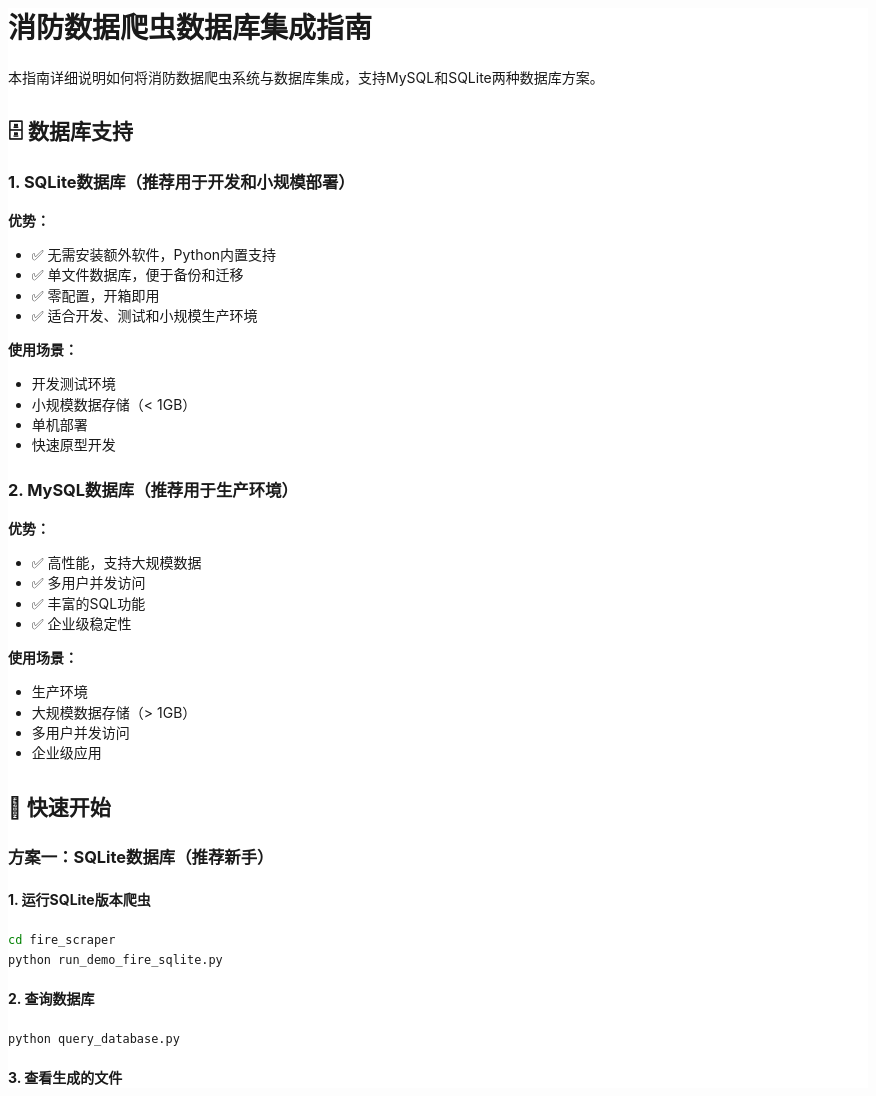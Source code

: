 # 消防数据爬虫数据库集成指南

本指南详细说明如何将消防数据爬虫系统与数据库集成，支持MySQL和SQLite两种数据库方案。

## 🗄️ 数据库支持

### 1. SQLite数据库（推荐用于开发和小规模部署）

**优势：**
- ✅ 无需安装额外软件，Python内置支持
- ✅ 单文件数据库，便于备份和迁移
- ✅ 零配置，开箱即用
- ✅ 适合开发、测试和小规模生产环境

**使用场景：**
- 开发测试环境
- 小规模数据存储（< 1GB）
- 单机部署
- 快速原型开发

### 2. MySQL数据库（推荐用于生产环境）

**优势：**
- ✅ 高性能，支持大规模数据
- ✅ 多用户并发访问
- ✅ 丰富的SQL功能
- ✅ 企业级稳定性

**使用场景：**
- 生产环境
- 大规模数据存储（> 1GB）
- 多用户并发访问
- 企业级应用

## 🚀 快速开始

### 方案一：SQLite数据库（推荐新手）

#### 1. 运行SQLite版本爬虫

```bash
cd fire_scraper
python run_demo_fire_sqlite.py
```

#### 2. 查询数据库

```bash
python query_database.py
```

#### 3. 查看生成的文件
